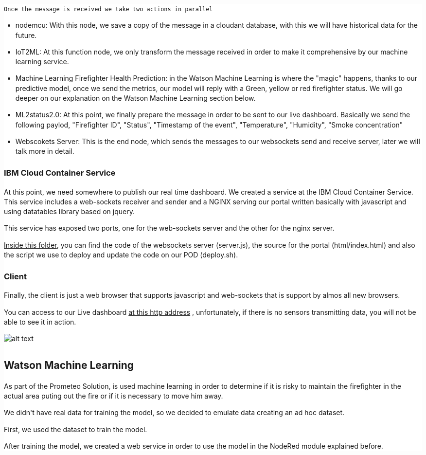	Once the message is received we take two actions in parallel
- nodemcu: With this node, we save a copy of the message in a cloudant database, with this we will have historical data for the future.
- IoT2ML: At this function node, we only transform the message received in order to make it comprehensive by our machine learning service.
	
- Machine Learning Firefighter Health Prediction: in the Watson Machine Learning is where the "magic" happens, thanks to our predictive model, once we send the metrics, our model will reply with a Green, yellow or red firefighter status. We will go deeper on our explanation on the Watson Machine Learning section below.

- ML2status2.0: At this point, we finally prepare the message in order to be sent to our live dashboard. Basically we send the following paylod, "Firefighter ID", "Status", "Timestamp of the event", "Temperature", "Humidity", "Smoke concentration"

- Webscokets Server: This is the end node, which sends the messages to our websockets send and receive server, later we will talk more in detail.


### IBM Cloud Container Service

At this point, we need somewhere to publish our real time dashboard. We created a service at the IBM Cloud Container Service. This service includes a web-sockets receiver and sender and a NGINX serving our portal written basically with javascript and using datatables library based on jquery.

This service has exposed two ports, one for the web-sockets server and the other for the nginx server.

[Inside this folder](https://github.com/joraco-dev/prometeo/tree/master/server), you can find the code of the websockets server (server.js), the source for the portal (html/index.html) and also the script we use to deploy and update the code on our POD (deploy.sh).

### Client

Finally, the client is just a web browser that supports javascript and web-sockets that is support by almos all new browsers.

You can access to our Live dashboard [at this http address](http://169.51.194.198:32134/index.html) , unfortunately, if there is no sensors transmitting data, you will not be able to see it in action.

![alt text](https://github.com/joraco-dev/prometeo/blob/master/content/portal.png)



## Watson Machine Learning

As part of the Prometeo Solution, is used machine learning in order to determine if it is risky to maintain the firefighter in the actual area puting out the fire or if it is necessary to move him away.

We didn't have real data for training the model, so we decided to emulate data creating an ad hoc dataset.

First, we used the dataset to train the model.

After training the model, we created a web service in order to use the model in the NodeRed module explained before.
